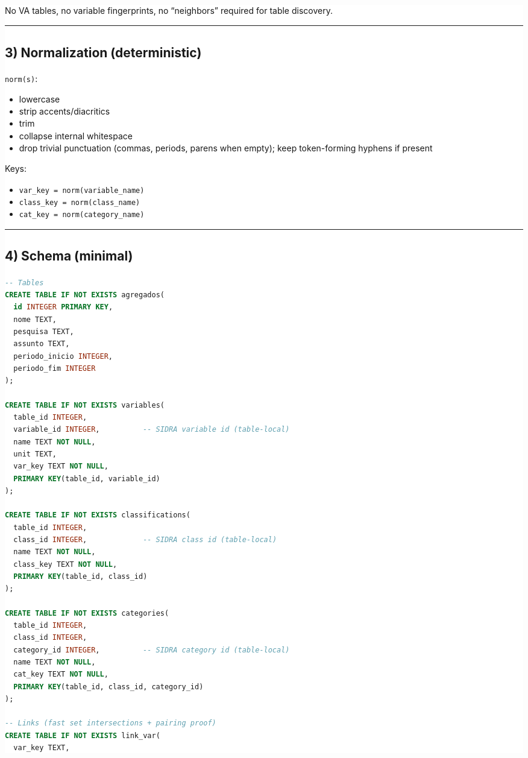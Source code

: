 No VA tables, no variable fingerprints, no “neighbors” required for table discovery.

---

## 3) Normalization (deterministic)

`norm(s)`:

* lowercase
* strip accents/diacritics
* trim
* collapse internal whitespace
* drop trivial punctuation (commas, periods, parens when empty); keep token-forming hyphens if present

Keys:

* `var_key = norm(variable_name)`
* `class_key = norm(class_name)`
* `cat_key = norm(category_name)`

---

## 4) Schema (minimal)

```sql
-- Tables
CREATE TABLE IF NOT EXISTS agregados(
  id INTEGER PRIMARY KEY,
  nome TEXT,
  pesquisa TEXT,
  assunto TEXT,
  periodo_inicio INTEGER,
  periodo_fim INTEGER
);

CREATE TABLE IF NOT EXISTS variables(
  table_id INTEGER,
  variable_id INTEGER,          -- SIDRA variable id (table-local)
  name TEXT NOT NULL,
  unit TEXT,
  var_key TEXT NOT NULL,
  PRIMARY KEY(table_id, variable_id)
);

CREATE TABLE IF NOT EXISTS classifications(
  table_id INTEGER,
  class_id INTEGER,             -- SIDRA class id (table-local)
  name TEXT NOT NULL,
  class_key TEXT NOT NULL,
  PRIMARY KEY(table_id, class_id)
);

CREATE TABLE IF NOT EXISTS categories(
  table_id INTEGER,
  class_id INTEGER,
  category_id INTEGER,          -- SIDRA category id (table-local)
  name TEXT NOT NULL,
  cat_key TEXT NOT NULL,
  PRIMARY KEY(table_id, class_id, category_id)
);

-- Links (fast set intersections + pairing proof)
CREATE TABLE IF NOT EXISTS link_var(
  var_key TEXT,
```